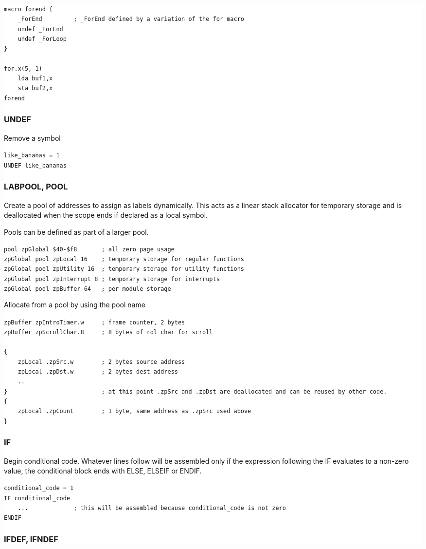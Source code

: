 	macro forend {
		_ForEnd			; _ForEnd defined by a variation of the for macro
		undef _ForEnd
		undef _ForLoop
	}

	for.x(5, 1)
		lda buf1,x
		sta buf2,x
	forend

### UNDEF

Remove a symbol

	like_bananas = 1
	UNDEF like_bananas

### LABPOOL, POOL

Create a pool of addresses to assign as labels dynamically. This acts as a linear stack allocator for temporary storage and is deallocated when the scope ends if declared as a local symbol.

Pools can be defined as part of a larger pool.

	pool zpGlobal $40-$f8		; all zero page usage
	zpGlobal pool zpLocal 16	; temporary storage for regular functions
	zpGlobal pool zpUtility 16	; temporary storage for utility functions
	zpGlobal pool zpInterrupt 8	; temporary storage for interrupts
	zpGlobal pool zpBuffer 64	; per module storage

Allocate from a pool by using the pool name

	zpBuffer zpIntroTimer.w		; frame counter, 2 bytes
	zpBuffer zpScrollChar.8		; 8 bytes of rol char for scroll

	{
		zpLocal .zpSrc.w		; 2 bytes source address
		zpLocal .zpDst.w		; 2 bytes dest address
		..
	}							; at this point .zpSrc and .zpDst are deallocated and can be reused by other code.
	{
		zpLocal .zpCount		; 1 byte, same address as .zpSrc used above
	}

### IF

Begin conditional code. Whatever lines follow will be assembled only if the expression following the IF evaluates to a non-zero value, the conditional block ends with ELSE, ELSEIF or ENDIF.
	
	conditional_code = 1
	IF conditional_code
		...				; this will be assembled because conditional_code is not zero
	ENDIF

### IFDEF, IFNDEF
